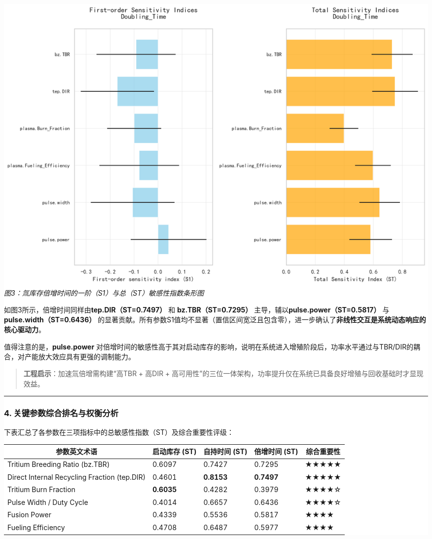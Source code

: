 ![氚库存倍增时间的Sobol敏感性指数](sobol_sensitivity_indices_Doubling_Time.png)  
*图3：氚库存倍增时间的一阶（S1）与总（ST）敏感性指数条形图*

如图3所示，倍增时间同样由**tep.DIR（ST=0.7497）** 和 **bz.TBR（ST=0.7295）** 主导，辅以**pulse.power（ST=0.5817）** 与 **pulse.width（ST=0.6436）** 的显著贡献。所有参数S1值均不显著（置信区间宽泛且包含零），进一步确认了**非线性交互是系统动态响应的核心驱动力**。

值得注意的是，**pulse.power** 对倍增时间的敏感性高于其对启动库存的影响，说明在系统进入增殖阶段后，功率水平通过与TBR/DIR的耦合，对产能放大效应具有更强的调制能力。

> **工程启示**：加速氚倍增需构建“高TBR + 高DIR + 高可用性”的三位一体架构，功率提升仅在系统已具备良好增殖与回收基础时才显现效益。

---

### 4. 关键参数综合排名与权衡分析

下表汇总了各参数在三项指标中的总敏感性指数（ST）及综合重要性评级：

| 参数英文术语                         | 启动库存 (ST) | 自持时间 (ST) | 倍增时间 (ST) | 综合重要性 |
|-------------------------------------|---------------|---------------|---------------|------------|
| Tritium Breeding Ratio (bz.TBR)     | 0.6097        | 0.7427        | 0.7295        | ★★★★★      |
| Direct Internal Recycling Fraction (tep.DIR) | 0.4601        | **0.8153**    | **0.7497**    | ★★★★★      |
| Tritium Burn Fraction               | **0.6035**    | 0.4282        | 0.3979        | ★★★★☆      |
| Pulse Width / Duty Cycle            | 0.4014        | 0.6657        | 0.6436        | ★★★★☆      |
| Fusion Power                        | 0.4339        | 0.5536        | 0.5817        | ★★★★       |
| Fueling Efficiency                  | 0.4708        | 0.6487        | 0.5977        | ★★★★       |
